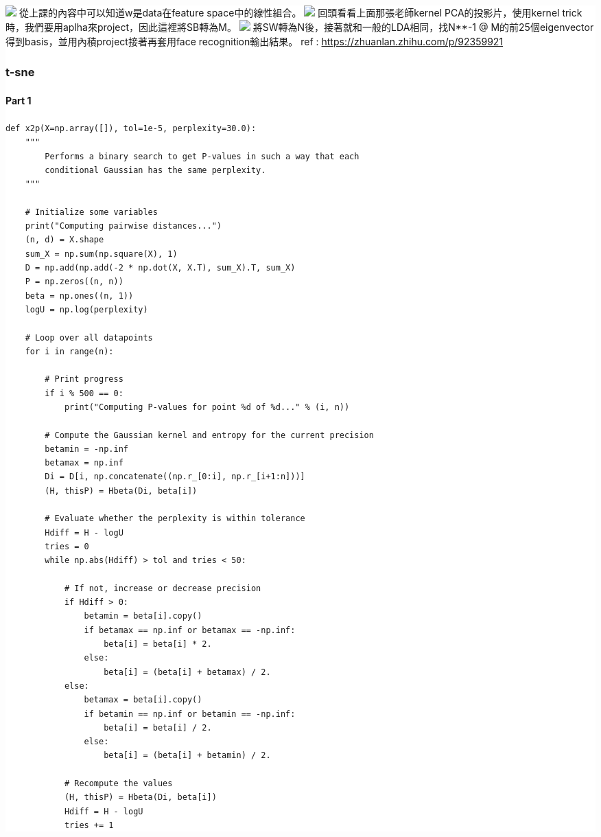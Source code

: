 ![](https://i.imgur.com/tpzo450.png)
從上課的內容中可以知道w是data在feature space中的線性組合。
![](https://i.imgur.com/10D4Xow.png)
回頭看看上面那張老師kernel PCA的投影片，使用kernel trick時，我們要用aplha來project，因此這裡將SB轉為M。
![](https://i.imgur.com/Yq30Okc.png)
將SW轉為N後，接著就和一般的LDA相同，找N**-1 @ M的前25個eigenvector得到basis，並用內積project接著再套用face recognition輸出結果。
ref : https://zhuanlan.zhihu.com/p/92359921
### t-sne
#### Part 1
```code=python
def x2p(X=np.array([]), tol=1e-5, perplexity=30.0):
    """
        Performs a binary search to get P-values in such a way that each
        conditional Gaussian has the same perplexity.
    """

    # Initialize some variables
    print("Computing pairwise distances...")
    (n, d) = X.shape
    sum_X = np.sum(np.square(X), 1)
    D = np.add(np.add(-2 * np.dot(X, X.T), sum_X).T, sum_X)
    P = np.zeros((n, n))
    beta = np.ones((n, 1))
    logU = np.log(perplexity)

    # Loop over all datapoints
    for i in range(n):

        # Print progress
        if i % 500 == 0:
            print("Computing P-values for point %d of %d..." % (i, n))

        # Compute the Gaussian kernel and entropy for the current precision
        betamin = -np.inf
        betamax = np.inf
        Di = D[i, np.concatenate((np.r_[0:i], np.r_[i+1:n]))]
        (H, thisP) = Hbeta(Di, beta[i])

        # Evaluate whether the perplexity is within tolerance
        Hdiff = H - logU
        tries = 0
        while np.abs(Hdiff) > tol and tries < 50:

            # If not, increase or decrease precision
            if Hdiff > 0:
                betamin = beta[i].copy()
                if betamax == np.inf or betamax == -np.inf:
                    beta[i] = beta[i] * 2.
                else:
                    beta[i] = (beta[i] + betamax) / 2.
            else:
                betamax = beta[i].copy()
                if betamin == np.inf or betamin == -np.inf:
                    beta[i] = beta[i] / 2.
                else:
                    beta[i] = (beta[i] + betamin) / 2.

            # Recompute the values
            (H, thisP) = Hbeta(Di, beta[i])
            Hdiff = H - logU
            tries += 1
```